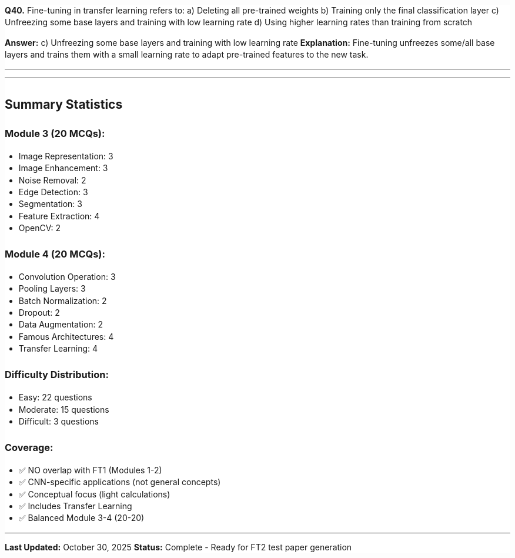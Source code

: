**Q40.** Fine-tuning in transfer learning refers to:
a) Deleting all pre-trained weights
b) Training only the final classification layer
c) Unfreezing some base layers and training with low learning rate
d) Using higher learning rates than training from scratch

**Answer:** c) Unfreezing some base layers and training with low learning rate
**Explanation:** Fine-tuning unfreezes some/all base layers and trains them with a small learning rate to adapt pre-trained features to the new task.

---

---

## Summary Statistics

### Module 3 (20 MCQs):
- Image Representation: 3
- Image Enhancement: 3
- Noise Removal: 2
- Edge Detection: 3
- Segmentation: 3
- Feature Extraction: 4
- OpenCV: 2

### Module 4 (20 MCQs):
- Convolution Operation: 3
- Pooling Layers: 3
- Batch Normalization: 2
- Dropout: 2
- Data Augmentation: 2
- Famous Architectures: 4
- Transfer Learning: 4

### Difficulty Distribution:
- Easy: 22 questions
- Moderate: 15 questions
- Difficult: 3 questions

### Coverage:
- ✅ NO overlap with FT1 (Modules 1-2)
- ✅ CNN-specific applications (not general concepts)
- ✅ Conceptual focus (light calculations)
- ✅ Includes Transfer Learning
- ✅ Balanced Module 3-4 (20-20)

---

**Last Updated:** October 30, 2025
**Status:** Complete - Ready for FT2 test paper generation
